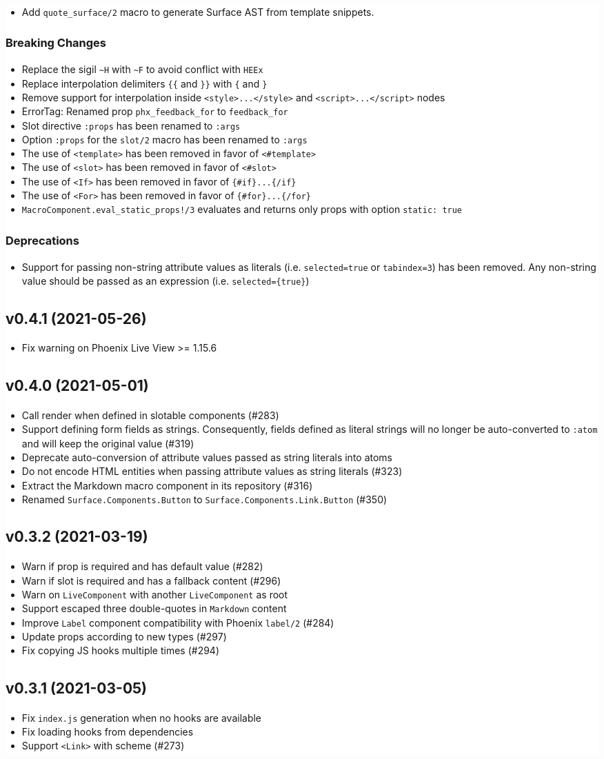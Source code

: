   * Add `quote_surface/2` macro to generate Surface AST from template snippets.

### Breaking Changes

  * Replace the sigil `~H` with `~F` to avoid conflict with `HEEx`
  * Replace interpolation delimiters `{{` and `}}` with `{` and `}`
  * Remove support for interpolation inside `<style>...</style>` and `<script>...</script>` nodes
  * ErrorTag: Renamed prop `phx_feedback_for` to `feedback_for`
  * Slot directive `:props` has been renamed to `:args`
  * Option `:props` for the `slot/2` macro has been renamed to `:args`
  * The use of `<template>` has been removed in favor of `<#template>`
  * The use of `<slot>` has been removed in favor of `<#slot>`
  * The use of `<If>` has been removed in favor of `{#if}...{/if}`
  * The use of `<For>` has been removed in favor of `{#for}...{/for}`
  * `MacroComponent.eval_static_props!/3` evaluates and returns only props with option `static: true`

### Deprecations

  * Support for passing non-string attribute values as literals (i.e. `selected=true` or `tabindex=3`) has been removed.
    Any non-string value should be passed as an expression (i.e. `selected={true}`)

## v0.4.1 (2021-05-26)

  * Fix warning on Phoenix Live View >= 1.15.6

## v0.4.0 (2021-05-01)

  * Call render when defined in slotable components (#283)
  * Support defining form fields as strings. Consequently, fields defined as literal strings will
    no longer be auto-converted to `:atom` and will keep the original value (#319)
  * Deprecate auto-conversion of attribute values passed as string literals into atoms
  * Do not encode HTML entities when passing attribute values as string literals (#323)
  * Extract the Markdown macro component in its repository (#316)
  * Renamed `Surface.Components.Button` to `Surface.Components.Link.Button` (#350)

## v0.3.2 (2021-03-19)

  * Warn if prop is required and has default value (#282)
  * Warn if slot is required and has a fallback content (#296)
  * Warn on `LiveComponent` with another `LiveComponent` as root
  * Support escaped three double-quotes in `Markdown` content
  * Improve `Label` component compatibility with Phoenix `label/2` (#284)
  * Update props according to new types (#297)
  * Fix copying JS hooks multiple times (#294)

## v0.3.1 (2021-03-05)

  * Fix `index.js` generation when no hooks are available
  * Fix loading hooks from dependencies
  * Support `<Link>` with scheme (#273)
